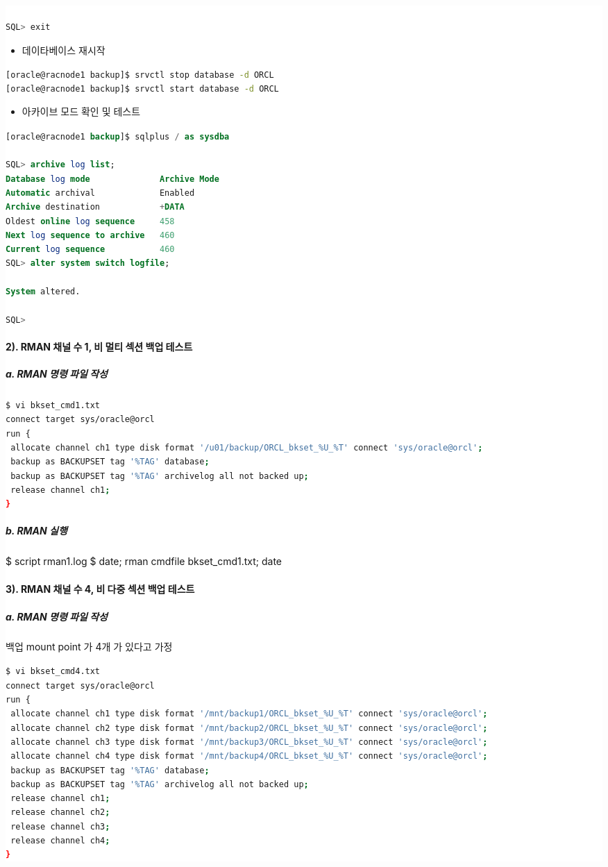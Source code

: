 ```sql

SQL> exit
```

* 데이타베이스 재시작 

```bash
[oracle@racnode1 backup]$ srvctl stop database -d ORCL
[oracle@racnode1 backup]$ srvctl start database -d ORCL
```

* 아카이브 모드 확인 및 테스트 

```sql
[oracle@racnode1 backup]$ sqlplus / as sysdba

SQL> archive log list;
Database log mode              Archive Mode
Automatic archival             Enabled
Archive destination            +DATA
Oldest online log sequence     458
Next log sequence to archive   460
Current log sequence           460
SQL> alter system switch logfile;

System altered.

SQL>
```

#### 2). RMAN 채널 수 1, 비 멀티 섹션 백업 테스트

##### a. RMAN 명령 파일 작성
```bash
$ vi bkset_cmd1.txt
connect target sys/oracle@orcl 
run { 
 allocate channel ch1 type disk format '/u01/backup/ORCL_bkset_%U_%T' connect 'sys/oracle@orcl'; 
 backup as BACKUPSET tag '%TAG' database; 
 backup as BACKUPSET tag '%TAG' archivelog all not backed up; 
 release channel ch1;
}
```
##### b. RMAN 실행 
$ script rman1.log 
$ date; rman cmdfile bkset_cmd1.txt; date

#### 3). RMAN 채널 수 4, 비 다중 섹션 백업 테스트

##### a. RMAN 명령 파일 작성 
백업 mount point 가 4개 가 있다고 가정
```bash
$ vi bkset_cmd4.txt
connect target sys/oracle@orcl 
run { 
 allocate channel ch1 type disk format '/mnt/backup1/ORCL_bkset_%U_%T' connect 'sys/oracle@orcl'; 
 allocate channel ch2 type disk format '/mnt/backup2/ORCL_bkset_%U_%T' connect 'sys/oracle@orcl'; 
 allocate channel ch3 type disk format '/mnt/backup3/ORCL_bkset_%U_%T' connect 'sys/oracle@orcl'; 
 allocate channel ch4 type disk format '/mnt/backup4/ORCL_bkset_%U_%T' connect 'sys/oracle@orcl'; 
 backup as BACKUPSET tag '%TAG' database; 
 backup as BACKUPSET tag '%TAG' archivelog all not backed up; 
 release channel ch1; 
 release channel ch2; 
 release channel ch3; 
 release channel ch4; 
}
```